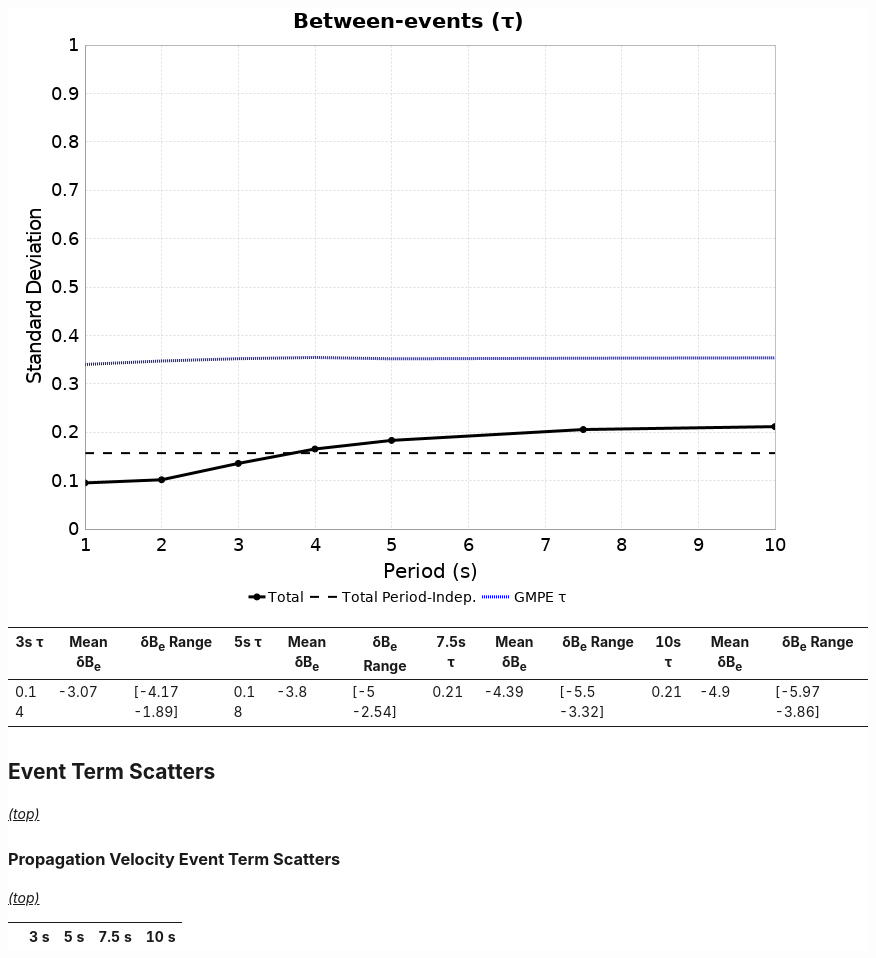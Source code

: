 ![Between-events Variability](resources/between_events_m7.6_std_dev.png)

| 3s &tau; | Mean &delta;B<sub>e</sub> | &delta;B<sub>e</sub> Range | 5s &tau; | Mean &delta;B<sub>e</sub> | &delta;B<sub>e</sub> Range | 7.5s &tau; | Mean &delta;B<sub>e</sub> | &delta;B<sub>e</sub> Range | 10s &tau; | Mean &delta;B<sub>e</sub> | &delta;B<sub>e</sub> Range |
|-----|-----|-----|-----|-----|-----|-----|-----|-----|-----|-----|-----|
| 0.14 | -3.07 | [-4.17 -1.89] | 0.18 | -3.8 | [-5 -2.54] | 0.21 | -4.39 | [-5.5 -3.32] | 0.21 | -4.9 | [-5.97 -3.86] |


## Event Term Scatters
*[(top)](#table-of-contents)*

### Propagation Velocity Event Term Scatters
*[(top)](#table-of-contents)*

|  | 3 s | 5 s | 7.5 s | 10 s |
|-----|-----|-----|-----|-----|